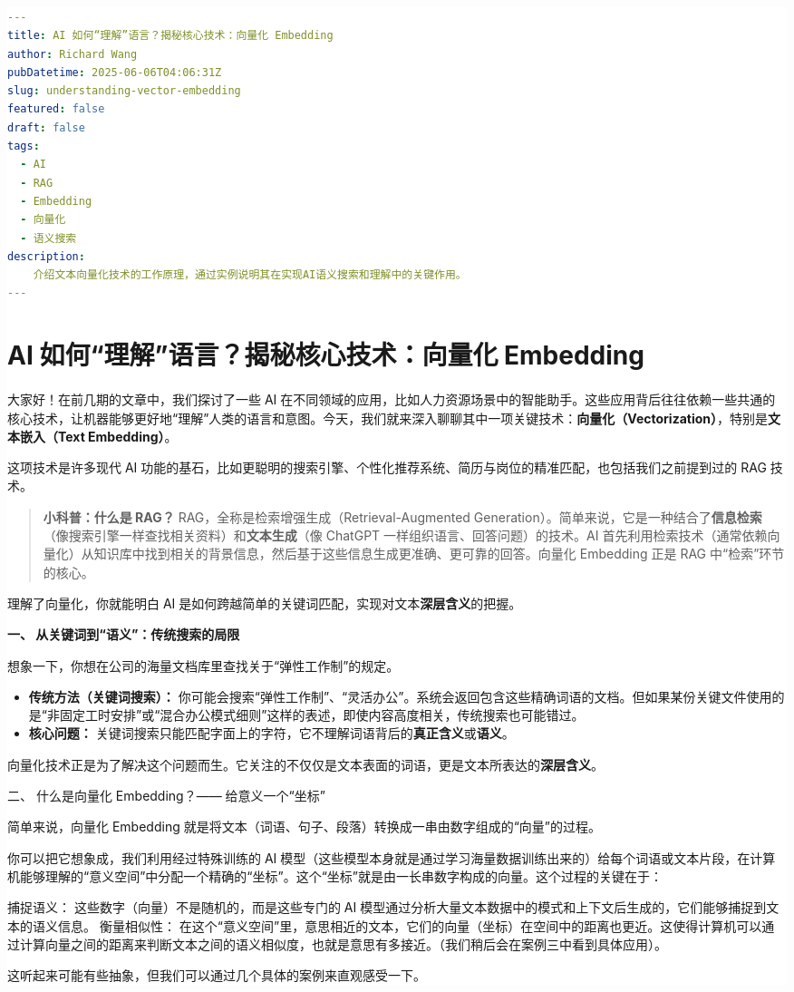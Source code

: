 ```yaml
---
title: AI 如何“理解”语言？揭秘核心技术：向量化 Embedding
author: Richard Wang
pubDatetime: 2025-06-06T04:06:31Z
slug: understanding-vector-embedding
featured: false
draft: false
tags:
  - AI
  - RAG
  - Embedding
  - 向量化
  - 语义搜索
description:
    介绍文本向量化技术的工作原理，通过实例说明其在实现AI语义搜索和理解中的关键作用。
---
```


# AI 如何“理解”语言？揭秘核心技术：向量化 Embedding

大家好！在前几期的文章中，我们探讨了一些 AI 在不同领域的应用，比如人力资源场景中的智能助手。这些应用背后往往依赖一些共通的核心技术，让机器能够更好地“理解”人类的语言和意图。今天，我们就来深入聊聊其中一项关键技术：**向量化（Vectorization）**，特别是**文本嵌入（Text Embedding）**。

这项技术是许多现代 AI 功能的基石，比如更聪明的搜索引擎、个性化推荐系统、简历与岗位的精准匹配，也包括我们之前提到过的 RAG 技术。

> **小科普：什么是 RAG？**
> RAG，全称是检索增强生成（Retrieval-Augmented Generation）。简单来说，它是一种结合了**信息检索**（像搜索引擎一样查找相关资料）和**文本生成**（像 ChatGPT 一样组织语言、回答问题）的技术。AI 首先利用检索技术（通常依赖向量化）从知识库中找到相关的背景信息，然后基于这些信息生成更准确、更可靠的回答。向量化 Embedding 正是 RAG 中“检索”环节的核心。

理解了向量化，你就能明白 AI 是如何跨越简单的关键词匹配，实现对文本**深层含义**的把握。

**一、 从关键词到“语义”：传统搜索的局限**

想象一下，你想在公司的海量文档库里查找关于“弹性工作制”的规定。

*   **传统方法（关键词搜索）：** 你可能会搜索“弹性工作制”、“灵活办公”。系统会返回包含这些精确词语的文档。但如果某份关键文件使用的是“非固定工时安排”或“混合办公模式细则”这样的表述，即使内容高度相关，传统搜索也可能错过。
*   **核心问题：** 关键词搜索只能匹配字面上的字符，它不理解词语背后的**真正含义**或**语义**。

向量化技术正是为了解决这个问题而生。它关注的不仅仅是文本表面的词语，更是文本所表达的**深层含义**。

二、 什么是向量化 Embedding？—— 给意义一个“坐标”

简单来说，向量化 Embedding 就是将文本（词语、句子、段落）转换成一串由数字组成的“向量”的过程。

你可以把它想象成，我们利用经过特殊训练的 AI 模型（这些模型本身就是通过学习海量数据训练出来的）给每个词语或文本片段，在计算机能够理解的“意义空间”中分配一个精确的“坐标”。这个“坐标”就是由一长串数字构成的向量。这个过程的关键在于：

捕捉语义： 这些数字（向量）不是随机的，而是这些专门的 AI 模型通过分析大量文本数据中的模式和上下文后生成的，它们能够捕捉到文本的语义信息。
衡量相似性： 在这个“意义空间”里，意思相近的文本，它们的向量（坐标）在空间中的距离也更近。这使得计算机可以通过计算向量之间的距离来判断文本之间的语义相似度，也就是意思有多接近。（我们稍后会在案例三中看到具体应用）。

这听起来可能有些抽象，但我们可以通过几个具体的案例来直观感受一下。
